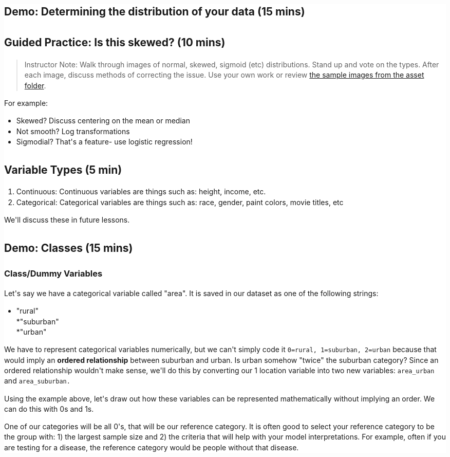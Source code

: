 <a name="demo"></a>
## Demo: Determining the distribution of your data (15 mins)

<a name="guidedpractice2"></a>
## Guided Practice: Is this skewed? (10 mins)

> Instructor Note: Walk through images of normal, skewed, sigmoid (etc) distributions. Stand up and vote on the types. After each image, discuss methods of correcting the issue. Use your own work or review [the sample images from the asset folder](./assets/images/).

For example:

- Skewed? Discuss centering on the mean or median
- Not smooth? Log transformations
- Sigmodial? That's a feature- use logistic regression!

<a name="introduction3"></a>
## Variable Types (5 min)

1. Continuous: Continuous variables are things such as: height, income, etc.
2. Categorical: Categorical variables are things such as: race, gender, paint colors, movie titles, etc

We'll discuss these in future lessons.


<a name="demo2"></a>
## Demo: Classes (15 mins)

### Class/Dummy Variables
Let's say we have a categorical variable called "area". It is saved in our dataset as one of the following strings:  

*	"rural"  
  *"suburban"  
  *"urban"

We have to represent categorical variables numerically, but we can't simply code it `0=rural, 1=suburban, 2=urban` because that would imply an **ordered relationship** between suburban and urban. Is urban somehow "twice" the suburban category? Since an ordered relationship wouldn't make sense, we'll do this by converting our 1 location variable into two new variables: `area_urban` and `area_suburban.`



Using the example above, let's draw out how these variables can be represented mathematically without implying an order. We can do this with 0s and 1s.

One of our categories will be all 0's, that will be our reference category. It is often good to select your reference category to be the group with: 1) the largest sample size and 2) the criteria that will help with your model interpretations. For example, often if you are testing for a disease, the reference category would be people without that disease.
